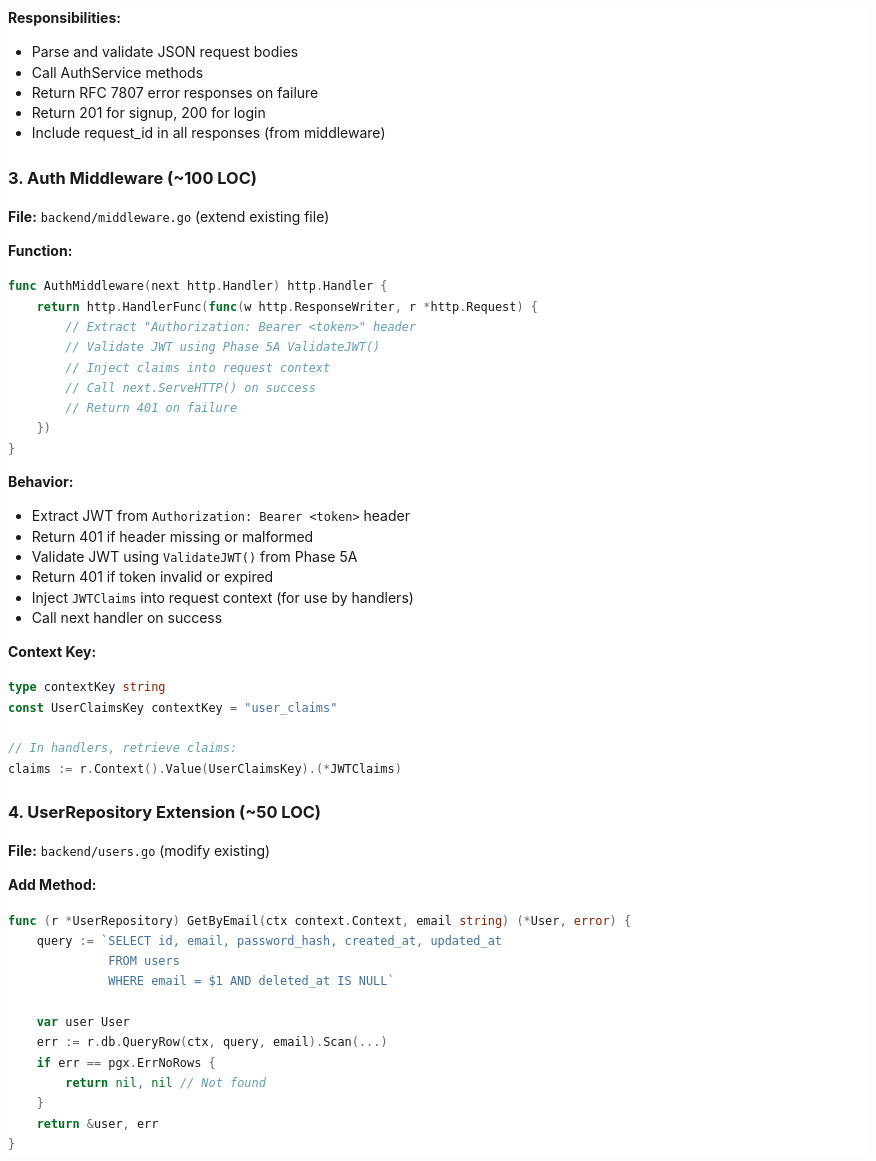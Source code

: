 **Responsibilities:**
- Parse and validate JSON request bodies
- Call AuthService methods
- Return RFC 7807 error responses on failure
- Return 201 for signup, 200 for login
- Include request_id in all responses (from middleware)

### 3. Auth Middleware (~100 LOC)
**File:** `backend/middleware.go` (extend existing file)

**Function:**
```go
func AuthMiddleware(next http.Handler) http.Handler {
    return http.HandlerFunc(func(w http.ResponseWriter, r *http.Request) {
        // Extract "Authorization: Bearer <token>" header
        // Validate JWT using Phase 5A ValidateJWT()
        // Inject claims into request context
        // Call next.ServeHTTP() on success
        // Return 401 on failure
    })
}
```

**Behavior:**
- Extract JWT from `Authorization: Bearer <token>` header
- Return 401 if header missing or malformed
- Validate JWT using `ValidateJWT()` from Phase 5A
- Return 401 if token invalid or expired
- Inject `JWTClaims` into request context (for use by handlers)
- Call next handler on success

**Context Key:**
```go
type contextKey string
const UserClaimsKey contextKey = "user_claims"

// In handlers, retrieve claims:
claims := r.Context().Value(UserClaimsKey).(*JWTClaims)
```

### 4. UserRepository Extension (~50 LOC)
**File:** `backend/users.go` (modify existing)

**Add Method:**
```go
func (r *UserRepository) GetByEmail(ctx context.Context, email string) (*User, error) {
    query := `SELECT id, email, password_hash, created_at, updated_at
              FROM users
              WHERE email = $1 AND deleted_at IS NULL`

    var user User
    err := r.db.QueryRow(ctx, query, email).Scan(...)
    if err == pgx.ErrNoRows {
        return nil, nil // Not found
    }
    return &user, err
}
```
